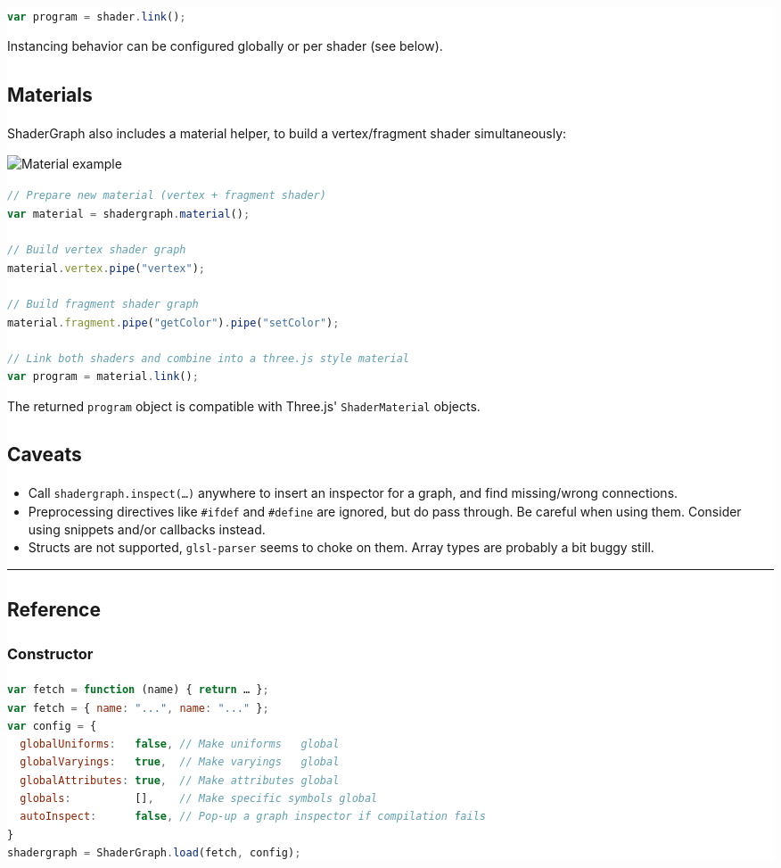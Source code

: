 ```javascript
var program = shader.link();
```

Instancing behavior can be configured globally or per shader (see below).

## Materials

ShaderGraph also includes a material helper, to build a vertex/fragment shader
simultaneously:

![Material example](https://raw.github.com/unconed/shadergraph/master/docs/images/material.png)

```javascript
// Prepare new material (vertex + fragment shader)
var material = shadergraph.material();

// Build vertex shader graph
material.vertex.pipe("vertex");

// Build fragment shader graph
material.fragment.pipe("getColor").pipe("setColor");

// Link both shaders and combine into a three.js style material
var program = material.link();
```

The returned `program` object is compatible with Three.js' `ShaderMaterial`
objects.

## Caveats

- Call `shadergraph.inspect(…)` anywhere to insert an inspector for a graph,
  and find missing/wrong connections.
- Preprocessing directives like `#ifdef` and `#define` are ignored, but do pass
  through. Be careful when using them. Consider using snippets and/or callbacks
  instead.
- Structs are not supported, `glsl-parser` seems to choke on them. Array types
  are probably a bit buggy still.

---

## Reference

### Constructor

```javascript
var fetch = function (name) { return … };
var fetch = { name: "...", name: "..." };
var config = {
  globalUniforms:   false, // Make uniforms   global
  globalVaryings:   true,  // Make varyings   global
  globalAttributes: true,  // Make attributes global
  globals:          [],    // Make specific symbols global
  autoInspect:      false, // Pop-up a graph inspector if compilation fails
}
shadergraph = ShaderGraph.load(fetch, config);
```
